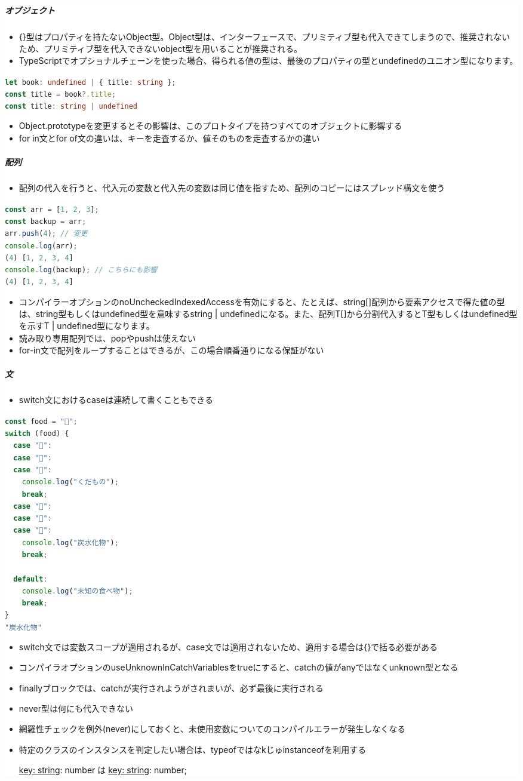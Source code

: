 
##### オブジェクト
- {}型はプロパティを持たないObject型。Object型は、インターフェースで、プリミティブ型も代入できてしまうので、推奨されないため、プリミティブ型を代入できないobject型を用いることが推奨される。
- TypeScriptでオプショナルチェーンを使った場合、得られる値の型は、最後のプロパティの型とundefinedのユニオン型になります。
```ts
let book: undefined | { title: string };
const title = book?.title;
const title: string | undefined
```
- Object.prototypeを変更するとその影響は、このプロトタイプを持つすべてのオブジェクトに影響する
- for in文とfor of文の違いは、キーを走査するか、値そのものを走査するかの違い


##### 配列
- 配列の代入を行うと、代入元の変数と代入先の変数は同じ値を指すため、配列のコピーにはスプレッド構文を使う
```ts
const arr = [1, 2, 3];
const backup = arr;
arr.push(4); // 変更
console.log(arr);
(4) [1, 2, 3, 4]
console.log(backup); // こちらにも影響
(4) [1, 2, 3, 4]
```
- コンパイラーオプションのnoUncheckedIndexedAccessを有効にすると、たとえば、string[]配列から要素アクセスで得た値の型は、string型もしくはundefined型を意味するstring | undefinedになる。また、配列T[]から分割代入するとT型もしくはundefined型を示すT | undefined型になります。
- 読み取り専用配列では、popやpushは使えない
- for-in文で配列をループすることはできるが、この場合順番通りになる保証がない


##### 文
- switch文におけるcaseは連続して書くこともできる
```ts
const food = "🍙";
switch (food) {
  case "🍎":
  case "🍓":
  case "🍉":
    console.log("くだもの");
    break;
  case "🍙":
  case "🍜":
  case "🍞":
    console.log("炭水化物");
    break;

  default:
    console.log("未知の食べ物");
    break;
}
"炭水化物"
```
- switch文では変数スコープが適用されるが、case文では適用されないため、適用する場合は{}で括る必要がある
- コンパイラオプションのuseUnknownInCatchVariablesをtrueにすると、catchの値がanyではなくunknown型となる
- finallyブロックでは、catchが実行されようがされまいが、必ず最後に実行される
- never型は何にも代入できない
- 網羅性チェックを例外(never)にしておくと、未使用変数についてのコンパイルエラーが発生しなくなる
- 特定のクラスのインスタンスを判定したい場合は、typeofではなkじゅinstanceofを利用する


  [key: string]: number;
[key: string]: number は
  [key: string]: number;
